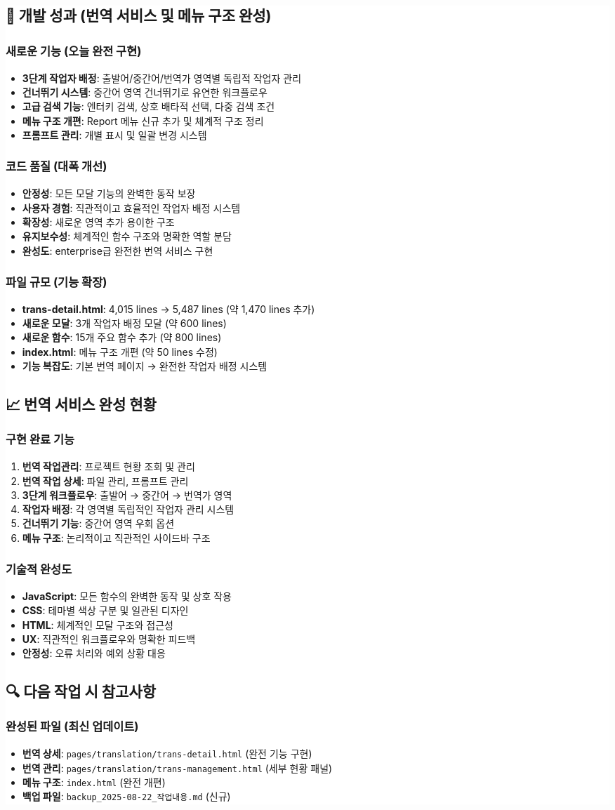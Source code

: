 ## 🎉 개발 성과 (번역 서비스 및 메뉴 구조 완성)

### 새로운 기능 (오늘 완전 구현)
- **3단계 작업자 배정**: 출발어/중간어/번역가 영역별 독립적 작업자 관리
- **건너뛰기 시스템**: 중간어 영역 건너뛰기로 유연한 워크플로우
- **고급 검색 기능**: 엔터키 검색, 상호 배타적 선택, 다중 검색 조건
- **메뉴 구조 개편**: Report 메뉴 신규 추가 및 체계적 구조 정리
- **프롬프트 관리**: 개별 표시 및 일괄 변경 시스템

### 코드 품질 (대폭 개선)
- **안정성**: 모든 모달 기능의 완벽한 동작 보장
- **사용자 경험**: 직관적이고 효율적인 작업자 배정 시스템
- **확장성**: 새로운 영역 추가 용이한 구조
- **유지보수성**: 체계적인 함수 구조와 명확한 역할 분담
- **완성도**: enterprise급 완전한 번역 서비스 구현

### 파일 규모 (기능 확장)
- **trans-detail.html**: 4,015 lines → 5,487 lines (약 1,470 lines 추가)
- **새로운 모달**: 3개 작업자 배정 모달 (약 600 lines)
- **새로운 함수**: 15개 주요 함수 추가 (약 800 lines)
- **index.html**: 메뉴 구조 개편 (약 50 lines 수정)
- **기능 복잡도**: 기본 번역 페이지 → 완전한 작업자 배정 시스템

## 📈 번역 서비스 완성 현황

### 구현 완료 기능
1. **번역 작업관리**: 프로젝트 현황 조회 및 관리
2. **번역 작업 상세**: 파일 관리, 프롬프트 관리
3. **3단계 워크플로우**: 출발어 → 중간어 → 번역가 영역
4. **작업자 배정**: 각 영역별 독립적인 작업자 관리 시스템
5. **건너뛰기 기능**: 중간어 영역 우회 옵션
6. **메뉴 구조**: 논리적이고 직관적인 사이드바 구조

### 기술적 완성도
- **JavaScript**: 모든 함수의 완벽한 동작 및 상호 작용
- **CSS**: 테마별 색상 구분 및 일관된 디자인
- **HTML**: 체계적인 모달 구조와 접근성
- **UX**: 직관적인 워크플로우와 명확한 피드백
- **안정성**: 오류 처리와 예외 상황 대응

## 🔍 다음 작업 시 참고사항

### 완성된 파일 (최신 업데이트)
- **번역 상세**: `pages/translation/trans-detail.html` (완전 기능 구현)
- **번역 관리**: `pages/translation/trans-management.html` (세부 현황 패널)
- **메뉴 구조**: `index.html` (완전 개편)
- **백업 파일**: `backup_2025-08-22_작업내용.md` (신규)
